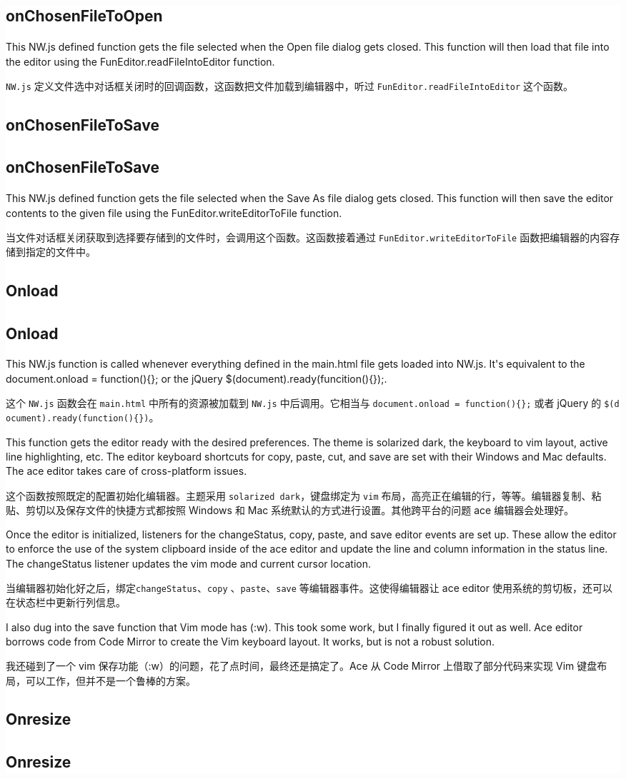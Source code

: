 ## onChosenFileToOpen

This NW.js defined function gets the file selected when the Open file dialog gets closed. This function will then load that file into the editor using the FunEditor.readFileIntoEditor function.

`NW.js` 定义文件选中对话框关闭时的回调函数，这函数把文件加载到编辑器中，听过 `FunEditor.readFileIntoEditor` 这个函数。

## onChosenFileToSave

## onChosenFileToSave

This NW.js defined function gets the file selected when the Save As file dialog gets closed. This function will then save the editor contents to the given file using the FunEditor.writeEditorToFile function.

当文件对话框关闭获取到选择要存储到的文件时，会调用这个函数。这函数接着通过 `FunEditor.writeEditorToFile` 函数把编辑器的内容存储到指定的文件中。

## Onload

## Onload

This NW.js function is called whenever everything defined in the main.html file gets loaded into NW.js. It's equivalent to the document.onload = function(){}; or the jQuery $(document).ready(funcition(){});.

这个 `NW.js` 函数会在 `main.html` 中所有的资源被加载到 `NW.js` 中后调用。它相当与 `document.onload = function(){};` 或者 jQuery 的 `$(document).ready(function(){})`。

This function gets the editor ready with the desired preferences. The theme is solarized dark, the keyboard to vim layout, active line highlighting, etc. The editor keyboard shortcuts for copy, paste, cut, and save are set with their Windows and Mac defaults. The ace editor takes care of cross-platform issues.

这个函数按照既定的配置初始化编辑器。主题采用 `solarized dark`，键盘绑定为 `vim` 布局，高亮正在编辑的行，等等。编辑器复制、粘贴、剪切以及保存文件的快捷方式都按照 Windows 和 Mac 系统默认的方式进行设置。其他跨平台的问题 ace 编辑器会处理好。

Once the editor is initialized, listeners for the changeStatus, copy, paste, and save editor events are set up. These allow the editor to enforce the use of the system clipboard inside of the ace editor and update the line and column information in the status line. The changeStatus listener updates the vim mode and current cursor location.

当编辑器初始化好之后，绑定`changeStatus`、`copy` 、`paste`、`save` 等编辑器事件。这使得编辑器让 ace editor 使用系统的剪切板，还可以在状态栏中更新行列信息。

I also dug into the save function that Vim mode has (:w). This took some work, but I finally figured it out as well. Ace editor borrows code from Code Mirror to create the Vim keyboard layout. It works, but is not a robust solution.

我还碰到了一个 vim 保存功能（:w）的问题，花了点时间，最终还是搞定了。Ace 从 Code Mirror 上借取了部分代码来实现 Vim 键盘布局，可以工作，但并不是一个鲁棒的方案。

## Onresize

## Onresize
